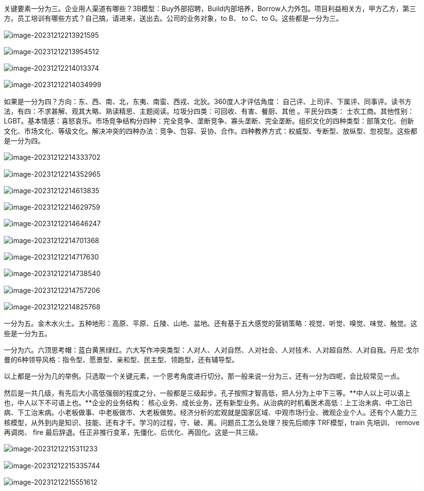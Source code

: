 ​	关键要素一分为三。企业用人渠道有哪些？3B模型：Buy外部招聘，Build内部培养，Borrow人力外包。项目利益相关方，甲方乙方，第三方。员工培训有哪些方式？自己搞，请进来，送出去。公司的业务对象，to B、 to C、to G。这些都是一分为三。

![image-20231212213921595](_index_img/image-20231212213921595.png)

![image-20231212213954512](_index_img/image-20231212213954512.png)

![image-20231212214013374](_index_img/image-20231212214013374.png)

![image-20231212214034999](_index_img/image-20231212214034999.png)

​	如果是一分为四？方向：东、西、南、北，东夷、南蛮、西戎、北狄。360度人才评估角度： 自己评、上司评、下属评、同事评。读书方法，有四：不求甚解、观其大略、熟读精思、主题阅读。垃圾分四类：可回收、有害、餐厨、其他 。平民分四类：
士农工商。其他性别：LGBT。基本情感：喜怒哀乐。市场竞争结构分四种：完全竞争、垄断竞争、寡头垄断、完全垄断。组织文化的四种类型：部落文化、创新文化、市场文化、等级文化。解决冲突的四种办法：竞争、包容、妥协、合作。四种教养方式：权威型、专断型、放纵型、忽视型。这些都是一分为四。

![image-20231212214333702](_index_img/image-20231212214333702.png)

![image-20231212214352965](_index_img/image-20231212214352965.png)

![image-20231212214613835](_index_img/image-20231212214613835.png)

![image-20231212214629759](_index_img/image-20231212214629759.png)

![image-20231212214646247](_index_img/image-20231212214646247.png)

![image-20231212214701368](_index_img/image-20231212214701368.png)

![image-20231212214717630](_index_img/image-20231212214717630.png)

![image-20231212214738540](_index_img/image-20231212214738540.png)

![image-20231212214757206](_index_img/image-20231212214757206.png)

![image-20231212214825768](_index_img/image-20231212214825768.png)

​	一分为五。金木水火土。五种地形：高原、平原、丘陵、山地、盆地。还有基于五大感觉的营销策略：视觉、听觉、嗅觉、味觉、触觉。这些是一分为五。

​	一分为六。六顶思考帽：蓝白黄黑绿红。六大写作冲突类型：人对人、人对自然、人对社会、人对技术、人对超自然、人对自我。丹尼·戈尔曼的6种领导风格：指令型、愿景型、亲和型、民主型、领跑型，还有辅导型。

​	以上都是一分为几的举例。只选取一个关键元素，一个思考角度进行切分。那一般来说一分为三，还有一分为四呢，会比较常见一点。

​	然后是一共几级，有先后大小高低强弱的程度之分，一般都是三级起步。孔子按照才智高低，把人分为上中下三等。**中人以上可以语上也，中人以下不可语上也。**企业的业务结构： 核心业务、成长业务，还有新型业务。从治病的时机看医术高低：上工治未病、中工治已病、下工治末病。小老板做事、中老板做市、大老板做势。经济分析的宏观就是国家区域、中观市场行业、微观企业个人。还有个人能力三核模型，从外到内是知识、技能、还有才干。学习的过程，守、破、离。问题员工怎么处理？按先后顺序 TRF模型，train 先培训、 remove 再调岗、 fire 最后辞退。任正非推行变革，先僵化、后优化、再固化。这是一共三级。

![image-20231212215311233](_index_img/image-20231212215311233.png)

![image-20231212215335744](_index_img/image-20231212215335744.png)

![image-20231212215551612](_index_img/image-20231212215551612.png)
